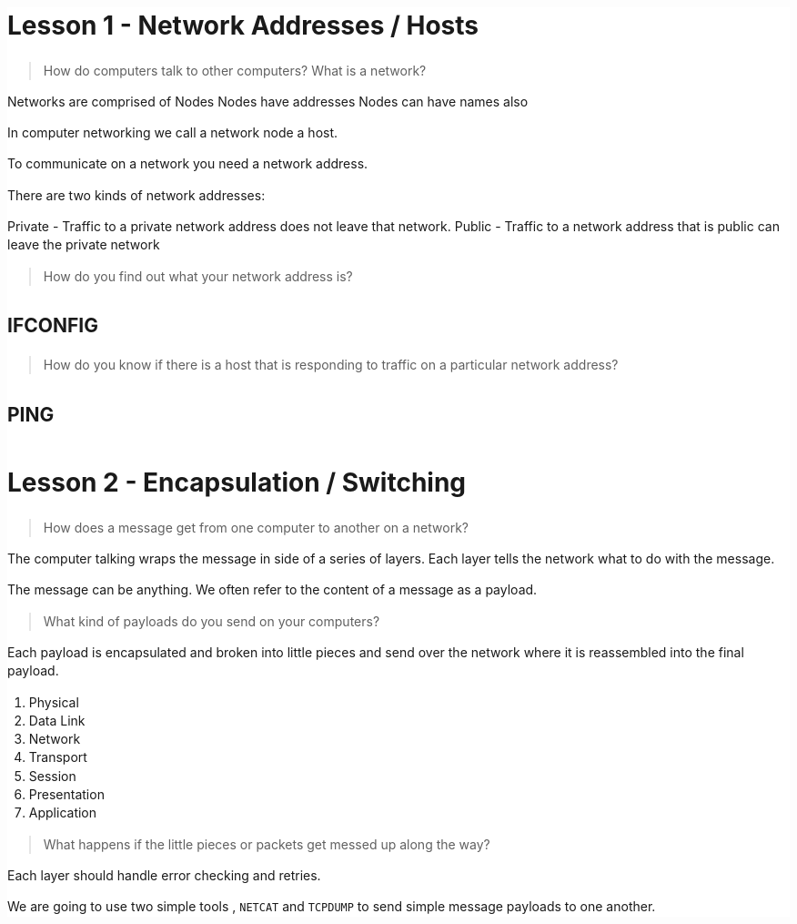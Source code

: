 # Lesson 1 - Network Addresses / Hosts

> How do computers talk to other computers?
> What is a network?

Networks are comprised of Nodes
Nodes have addresses
Nodes can have names also

In computer networking we call a network node a host.

To communicate on a network you need a network address.

There are two kinds of network addresses:

Private - Traffic to a private network address does not leave that network.
Public - Traffic to a network address that is public can leave the private network

> How do you find out what your network address is?

## IFCONFIG

> How do you know if there is a host that is responding to traffic on a particular network address?

## PING

# Lesson 2 - Encapsulation / Switching

> How does a message get from one computer to another on a network?

The computer talking wraps the message in side of a series of layers. Each layer tells the network what to do with the message.

The message can be anything. We often refer to the content of a message as a payload.

> What kind of payloads do you send on your computers?

Each payload is encapsulated and broken into little pieces and send over the network where it is reassembled into the final payload.

1. Physical
2. Data Link
3. Network
4. Transport
5. Session
6. Presentation
7. Application

> What happens if the little pieces or packets get messed up along the way?

Each layer should handle error checking and retries.

We are going to use two simple tools , `NETCAT` and `TCPDUMP` to send simple message payloads to one another.

